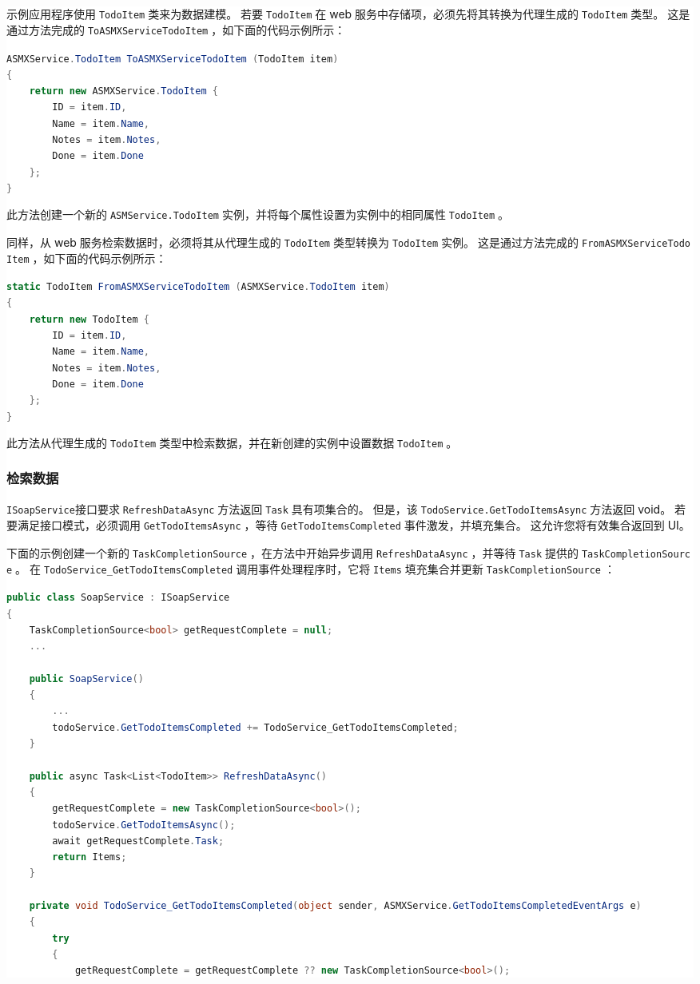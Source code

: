 示例应用程序使用 `TodoItem` 类来为数据建模。 若要 `TodoItem` 在 web 服务中存储项，必须先将其转换为代理生成的 `TodoItem` 类型。 这是通过方法完成的 `ToASMXServiceTodoItem` ，如下面的代码示例所示：

```csharp
ASMXService.TodoItem ToASMXServiceTodoItem (TodoItem item)
{
    return new ASMXService.TodoItem {
        ID = item.ID,
        Name = item.Name,
        Notes = item.Notes,
        Done = item.Done
    };
}
```

此方法创建一个新的 `ASMService.TodoItem` 实例，并将每个属性设置为实例中的相同属性 `TodoItem` 。

同样，从 web 服务检索数据时，必须将其从代理生成的 `TodoItem` 类型转换为 `TodoItem` 实例。 这是通过方法完成的 `FromASMXServiceTodoItem` ，如下面的代码示例所示：

```csharp
static TodoItem FromASMXServiceTodoItem (ASMXService.TodoItem item)
{
    return new TodoItem {
        ID = item.ID,
        Name = item.Name,
        Notes = item.Notes,
        Done = item.Done
    };
}
```

此方法从代理生成的 `TodoItem` 类型中检索数据，并在新创建的实例中设置数据 `TodoItem` 。

### <a name="retrieve-data"></a>检索数据

`ISoapService`接口要求 `RefreshDataAsync` 方法返回 `Task` 具有项集合的。 但是，该 `TodoService.GetTodoItemsAsync` 方法返回 void。 若要满足接口模式，必须调用 `GetTodoItemsAsync` ，等待 `GetTodoItemsCompleted` 事件激发，并填充集合。 这允许您将有效集合返回到 UI。

下面的示例创建一个新的 `TaskCompletionSource` ，在方法中开始异步调用 `RefreshDataAsync` ，并等待 `Task` 提供的 `TaskCompletionSource` 。 在 `TodoService_GetTodoItemsCompleted` 调用事件处理程序时，它将 `Items` 填充集合并更新 `TaskCompletionSource` ：

```csharp
public class SoapService : ISoapService
{
    TaskCompletionSource<bool> getRequestComplete = null;
    ...

    public SoapService()
    {
        ...
        todoService.GetTodoItemsCompleted += TodoService_GetTodoItemsCompleted;
    }

    public async Task<List<TodoItem>> RefreshDataAsync()
    {
        getRequestComplete = new TaskCompletionSource<bool>();
        todoService.GetTodoItemsAsync();
        await getRequestComplete.Task;
        return Items;
    }

    private void TodoService_GetTodoItemsCompleted(object sender, ASMXService.GetTodoItemsCompletedEventArgs e)
    {
        try
        {
            getRequestComplete = getRequestComplete ?? new TaskCompletionSource<bool>();
```